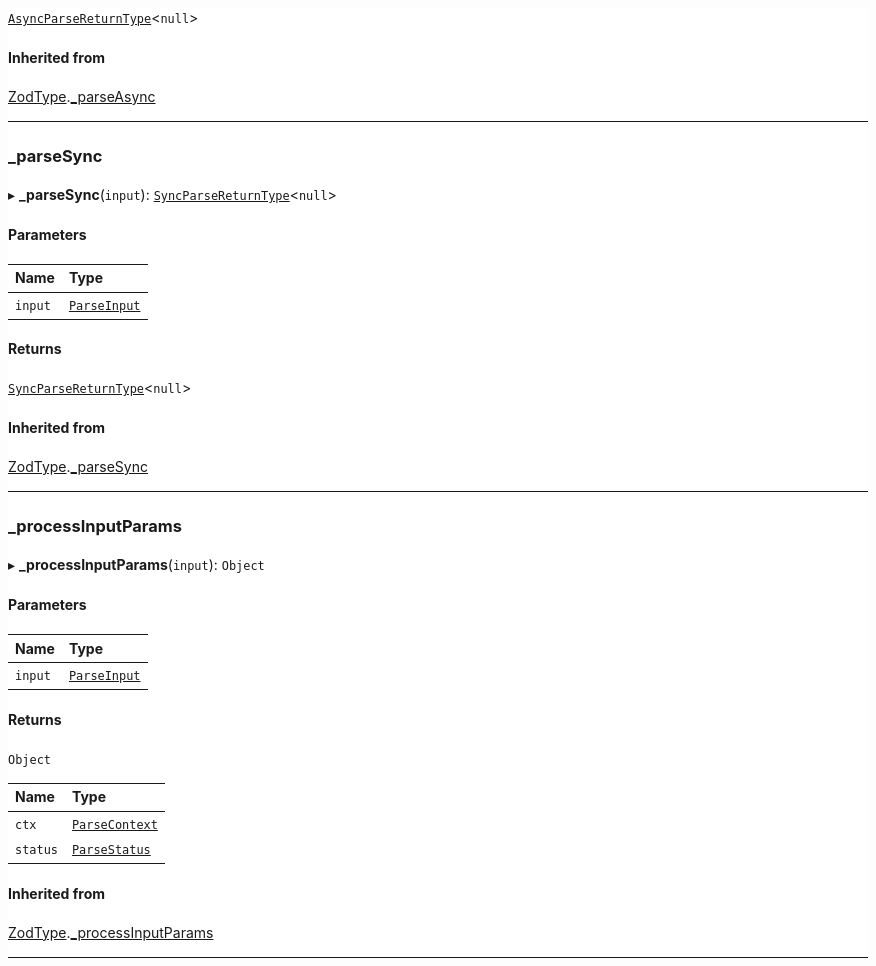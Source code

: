 [`AsyncParseReturnType`](../modules/Core.z.md#asyncparsereturntype)\<``null``\>

#### Inherited from

[ZodType](Core.z.ZodType.md).[_parseAsync](Core.z.ZodType.md#_parseasync)

___

### \_parseSync

▸ **_parseSync**(`input`): [`SyncParseReturnType`](../modules/Core.z.md#syncparsereturntype)\<``null``\>

#### Parameters

| Name | Type |
| :------ | :------ |
| `input` | [`ParseInput`](../modules/Core.z.md#parseinput) |

#### Returns

[`SyncParseReturnType`](../modules/Core.z.md#syncparsereturntype)\<``null``\>

#### Inherited from

[ZodType](Core.z.ZodType.md).[_parseSync](Core.z.ZodType.md#_parsesync)

___

### \_processInputParams

▸ **_processInputParams**(`input`): `Object`

#### Parameters

| Name | Type |
| :------ | :------ |
| `input` | [`ParseInput`](../modules/Core.z.md#parseinput) |

#### Returns

`Object`

| Name | Type |
| :------ | :------ |
| `ctx` | [`ParseContext`](../interfaces/Core.z.ParseContext.md) |
| `status` | [`ParseStatus`](Core.z.ParseStatus.md) |

#### Inherited from

[ZodType](Core.z.ZodType.md).[_processInputParams](Core.z.ZodType.md#_processinputparams)

___
